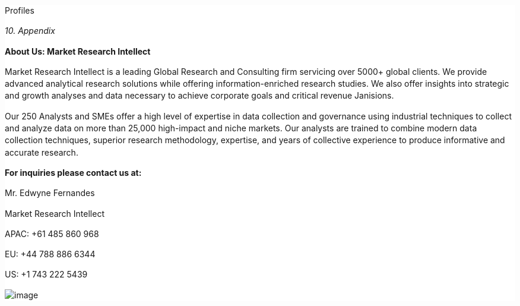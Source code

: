 Profiles</span></em></p><p><em><span class="font-[700]">10. Appendix</span></em></p><p><strong><span class="font-[700]">About Us: Market Research Intellect</span></strong></p><p><span class="">Market Research Intellect is a leading Global Research and Consulting firm servicing over 5000+ global clients. We provide advanced analytical research solutions while offering information-enriched research studies.&nbsp;</span>We also offer insights into strategic and growth analyses and data necessary to achieve corporate goals and critical revenue Janisions.</p><p><span class="">Our 250 Analysts and SMEs offer a high level of expertise in data collection and governance using industrial techniques to collect and analyze data on more than 25,000 high-impact and niche markets. Our analysts are trained to combine modern data collection techniques, superior research methodology, expertise, and years of collective experience to produce informative and accurate research.</span></p><p><strong>For inquiries please contact us at:</strong></p><p>Mr. Edwyne Fernandes</p><p>Market Research Intellect</p><p>APAC: +61 485 860 968</p><p>EU: +44 788 886 6344</p><p>US: +1 743 222 5439</p>
![image](https://github.com/user-attachments/assets/aa0eb805-33ff-43f8-a310-df32e76c07d1)
